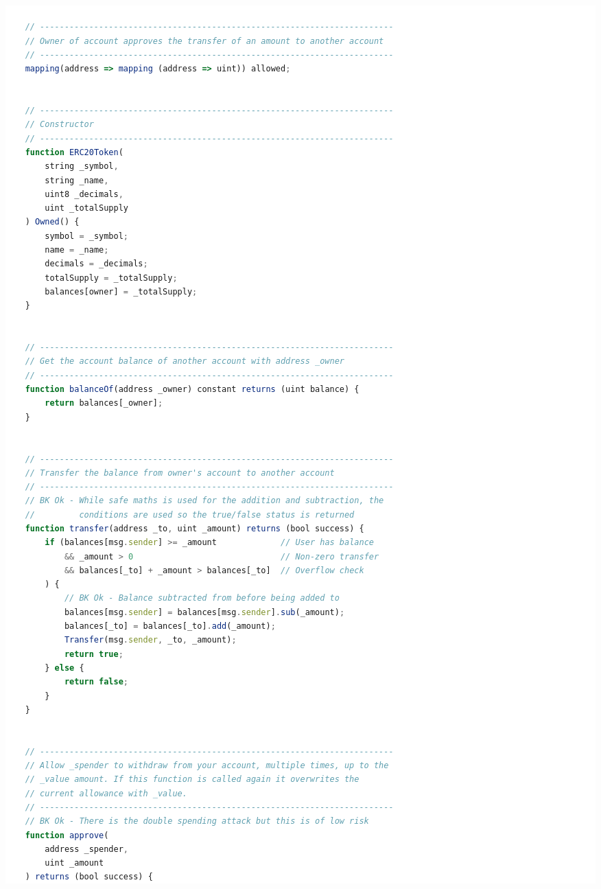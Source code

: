 ```javascript

    // ------------------------------------------------------------------------
    // Owner of account approves the transfer of an amount to another account
    // ------------------------------------------------------------------------
    mapping(address => mapping (address => uint)) allowed;


    // ------------------------------------------------------------------------
    // Constructor
    // ------------------------------------------------------------------------
    function ERC20Token(
        string _symbol, 
        string _name, 
        uint8 _decimals, 
        uint _totalSupply
    ) Owned() {
        symbol = _symbol;
        name = _name;
        decimals = _decimals;
        totalSupply = _totalSupply;
        balances[owner] = _totalSupply;
    }


    // ------------------------------------------------------------------------
    // Get the account balance of another account with address _owner
    // ------------------------------------------------------------------------
    function balanceOf(address _owner) constant returns (uint balance) {
        return balances[_owner];
    }


    // ------------------------------------------------------------------------
    // Transfer the balance from owner's account to another account
    // ------------------------------------------------------------------------
    // BK Ok - While safe maths is used for the addition and subtraction, the
    //         conditions are used so the true/false status is returned
    function transfer(address _to, uint _amount) returns (bool success) {
        if (balances[msg.sender] >= _amount             // User has balance
            && _amount > 0                              // Non-zero transfer
            && balances[_to] + _amount > balances[_to]  // Overflow check
        ) {
            // BK Ok - Balance subtracted from before being added to 
            balances[msg.sender] = balances[msg.sender].sub(_amount);
            balances[_to] = balances[_to].add(_amount);
            Transfer(msg.sender, _to, _amount);
            return true;
        } else {
            return false;
        }
    }


    // ------------------------------------------------------------------------
    // Allow _spender to withdraw from your account, multiple times, up to the
    // _value amount. If this function is called again it overwrites the
    // current allowance with _value.
    // ------------------------------------------------------------------------
    // BK Ok - There is the double spending attack but this is of low risk
    function approve(
        address _spender,
        uint _amount
    ) returns (bool success) {
```